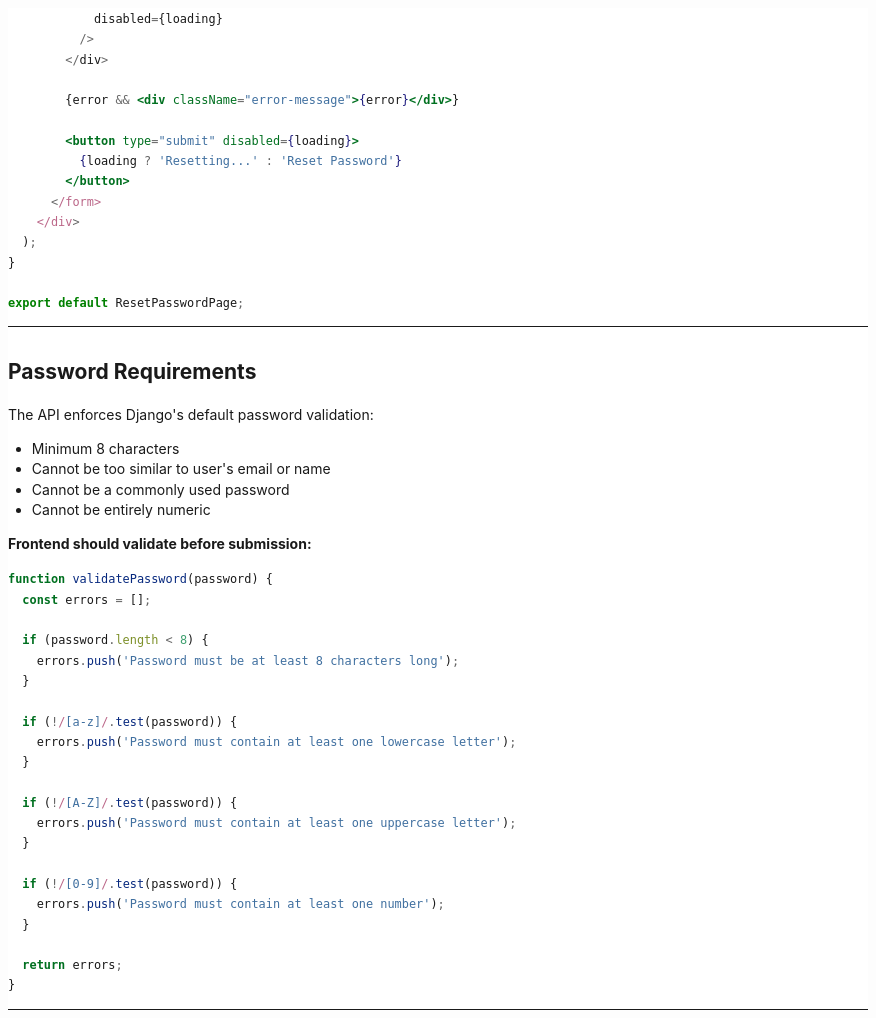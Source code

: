 ```jsx
            disabled={loading}
          />
        </div>

        {error && <div className="error-message">{error}</div>}

        <button type="submit" disabled={loading}>
          {loading ? 'Resetting...' : 'Reset Password'}
        </button>
      </form>
    </div>
  );
}

export default ResetPasswordPage;
```

---

## Password Requirements

The API enforces Django's default password validation:
- Minimum 8 characters
- Cannot be too similar to user's email or name
- Cannot be a commonly used password
- Cannot be entirely numeric

**Frontend should validate before submission:**
```javascript
function validatePassword(password) {
  const errors = [];
  
  if (password.length < 8) {
    errors.push('Password must be at least 8 characters long');
  }
  
  if (!/[a-z]/.test(password)) {
    errors.push('Password must contain at least one lowercase letter');
  }
  
  if (!/[A-Z]/.test(password)) {
    errors.push('Password must contain at least one uppercase letter');
  }
  
  if (!/[0-9]/.test(password)) {
    errors.push('Password must contain at least one number');
  }
  
  return errors;
}
```

---